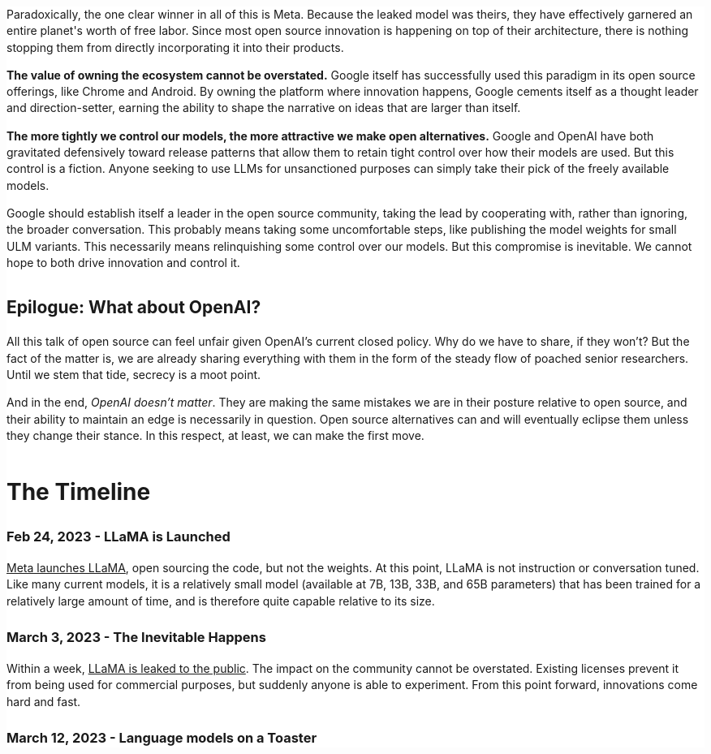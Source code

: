 Paradoxically, the one clear winner in all of this is Meta. Because the leaked model was theirs, they have effectively garnered an entire planet's worth of free labor. Since most open source innovation is happening on top of their architecture, there is nothing stopping them from directly incorporating it into their products.

**The value of owning the ecosystem cannot be overstated.** Google itself has successfully used this paradigm in its open source offerings, like Chrome and Android. By owning the platform where innovation happens, Google cements itself as a thought leader and direction-setter, earning the ability to shape the narrative on ideas that are larger than itself.

**The more tightly we control our models, the more attractive we make open alternatives.** Google and OpenAI have both gravitated defensively toward release patterns that allow them to retain tight control over how their models are used. But this control is a fiction. Anyone seeking to use LLMs for unsanctioned purposes can simply take their pick of the freely available models.

Google should establish itself a leader in the open source community, taking the lead by cooperating with, rather than ignoring, the broader conversation. This probably means taking some uncomfortable steps, like publishing the model weights for small ULM variants. This necessarily means relinquishing some control over our models. But this compromise is inevitable. We cannot hope to both drive innovation and control it.

## Epilogue: What about OpenAI?

All this talk of open source can feel unfair given OpenAI’s current closed policy. Why do we have to share, if they won’t? But the fact of the matter is, we are already sharing everything with them in the form of the steady flow of poached senior researchers. Until we stem that tide, secrecy is a moot point.

And in the end, _OpenAI doesn’t matter_. They are making the same mistakes we are in their posture relative to open source, and their ability to maintain an edge is necessarily in question. Open source alternatives can and will eventually eclipse them unless they change their stance. In this respect, at least, we can make the first move.

# The Timeline

### Feb 24, 2023 - LLaMA is Launched

[Meta launches LLaMA](https://ai.facebook.com/blog/large-language-model-llama-meta-ai/), open sourcing the code, but not the weights. At this point, LLaMA is not instruction or conversation tuned. Like many current models, it is a relatively small model (available at 7B, 13B, 33B, and 65B parameters) that has been trained for a relatively large amount of time, and is therefore quite capable relative to its size.

### March 3, 2023 - The Inevitable Happens

Within a week, [LLaMA is leaked to the public](https://www.vice.com/en/article/xgwqgw/facebooks-powerful-large-language-model-leaks-online-4chan-llama). The impact on the community cannot be overstated. Existing licenses prevent it from being used for commercial purposes, but suddenly anyone is able to experiment. From this point forward, innovations come hard and fast.

### March 12, 2023 - Language models on a Toaster
